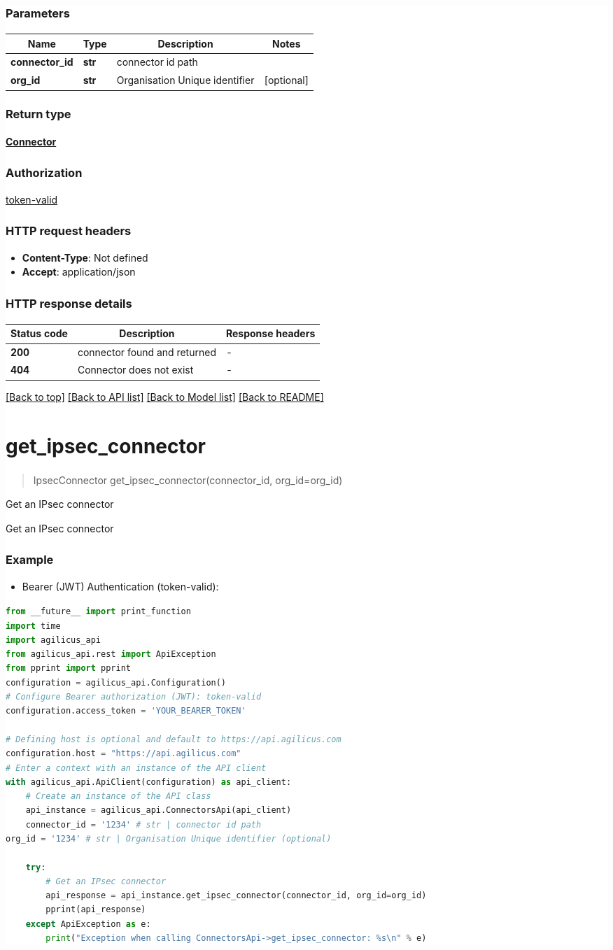 ### Parameters

Name | Type | Description  | Notes
------------- | ------------- | ------------- | -------------
 **connector_id** | **str**| connector id path | 
 **org_id** | **str**| Organisation Unique identifier | [optional] 

### Return type

[**Connector**](Connector.md)

### Authorization

[token-valid](../README.md#token-valid)

### HTTP request headers

 - **Content-Type**: Not defined
 - **Accept**: application/json

### HTTP response details
| Status code | Description | Response headers |
|-------------|-------------|------------------|
**200** | connector found and returned |  -  |
**404** | Connector does not exist |  -  |

[[Back to top]](#) [[Back to API list]](../README.md#documentation-for-api-endpoints) [[Back to Model list]](../README.md#documentation-for-models) [[Back to README]](../README.md)

# **get_ipsec_connector**
> IpsecConnector get_ipsec_connector(connector_id, org_id=org_id)

Get an IPsec connector

Get an IPsec connector

### Example

* Bearer (JWT) Authentication (token-valid):
```python
from __future__ import print_function
import time
import agilicus_api
from agilicus_api.rest import ApiException
from pprint import pprint
configuration = agilicus_api.Configuration()
# Configure Bearer authorization (JWT): token-valid
configuration.access_token = 'YOUR_BEARER_TOKEN'

# Defining host is optional and default to https://api.agilicus.com
configuration.host = "https://api.agilicus.com"
# Enter a context with an instance of the API client
with agilicus_api.ApiClient(configuration) as api_client:
    # Create an instance of the API class
    api_instance = agilicus_api.ConnectorsApi(api_client)
    connector_id = '1234' # str | connector id path
org_id = '1234' # str | Organisation Unique identifier (optional)

    try:
        # Get an IPsec connector
        api_response = api_instance.get_ipsec_connector(connector_id, org_id=org_id)
        pprint(api_response)
    except ApiException as e:
        print("Exception when calling ConnectorsApi->get_ipsec_connector: %s\n" % e)
```